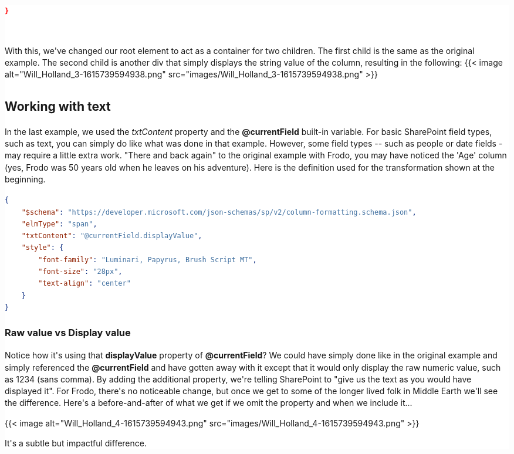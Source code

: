 ```json
}
```
 

With this, we've changed our root element to act as a container for two
children. The first child is the same as the original example. The
second child is another div that simply displays the string value of the
column, resulting in the following:
{{< image alt="Will_Holland_3-1615739594938.png" src="images/Will_Holland_3-1615739594938.png" >}}

## Working with text 

In the last example, we used the *txtContent* property and the
**@currentField** built-in variable. For basic SharePoint field types,
such as text, you can simply do like what was done in that example.
However, some field types -- such as people or date fields - may require
a little extra work.
"There and back again" to the original example with Frodo, you may
have noticed the 'Age' column (yes, Frodo was 50 years old when he
leaves on his adventure). Here is the definition used for the
transformation shown at the beginning.
 

```json
{
    "$schema": "https://developer.microsoft.com/json-schemas/sp/v2/column-formatting.schema.json",
    "elmType": "span",
    "txtContent": "@currentField.displayValue",
    "style": {
        "font-family": "Luminari, Papyrus, Brush Script MT",
        "font-size": "28px",
        "text-align": "center"
    }
}
```

### Raw value vs Display value 

Notice how it's using that **displayValue** property of
**@currentField**? We could have simply done like in the original
example and simply referenced the **@currentField** and have gotten
away with it except that it would only display the raw numeric value,
such as 1234 (sans comma).
By adding the additional property, we're telling SharePoint to "give us
the text as you would have displayed it". For Frodo, there's no
noticeable change, but once we get to some of the longer lived folk in
Middle Earth we'll see the difference.
Here's a before-and-after of what we get if we omit the property and
when we include it...

{{< image alt="Will_Holland_4-1615739594943.png" src="images/Will_Holland_4-1615739594943.png" >}}

It's a subtle but impactful difference.
